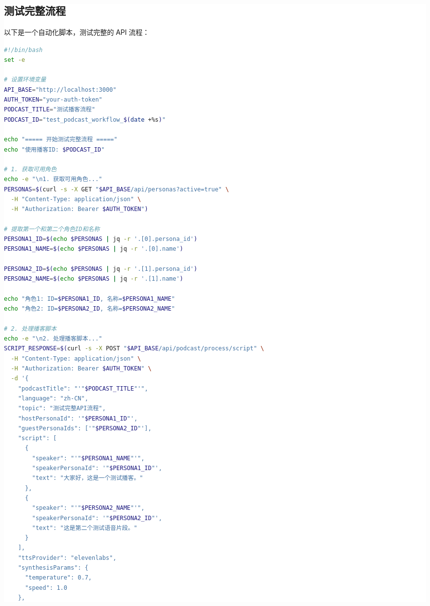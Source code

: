 ```bash
```

## 测试完整流程

以下是一个自动化脚本，测试完整的 API 流程：

```bash
#!/bin/bash
set -e

# 设置环境变量
API_BASE="http://localhost:3000"
AUTH_TOKEN="your-auth-token"
PODCAST_TITLE="测试播客流程"
PODCAST_ID="test_podcast_workflow_$(date +%s)"

echo "===== 开始测试完整流程 ====="
echo "使用播客ID: $PODCAST_ID"

# 1. 获取可用角色
echo -e "\n1. 获取可用角色..."
PERSONAS=$(curl -s -X GET "$API_BASE/api/personas?active=true" \
  -H "Content-Type: application/json" \
  -H "Authorization: Bearer $AUTH_TOKEN")

# 提取第一个和第二个角色ID和名称
PERSONA1_ID=$(echo $PERSONAS | jq -r '.[0].persona_id')
PERSONA1_NAME=$(echo $PERSONAS | jq -r '.[0].name')

PERSONA2_ID=$(echo $PERSONAS | jq -r '.[1].persona_id')
PERSONA2_NAME=$(echo $PERSONAS | jq -r '.[1].name')

echo "角色1: ID=$PERSONA1_ID, 名称=$PERSONA1_NAME"
echo "角色2: ID=$PERSONA2_ID, 名称=$PERSONA2_NAME"

# 2. 处理播客脚本
echo -e "\n2. 处理播客脚本..."
SCRIPT_RESPONSE=$(curl -s -X POST "$API_BASE/api/podcast/process/script" \
  -H "Content-Type: application/json" \
  -H "Authorization: Bearer $AUTH_TOKEN" \
  -d '{
    "podcastTitle": "'"$PODCAST_TITLE"'",
    "language": "zh-CN",
    "topic": "测试完整API流程",
    "hostPersonaId": '"$PERSONA1_ID"',
    "guestPersonaIds": ['"$PERSONA2_ID"'],
    "script": [
      {
        "speaker": "'"$PERSONA1_NAME"'",
        "speakerPersonaId": '"$PERSONA1_ID"',
        "text": "大家好，这是一个测试播客。"
      },
      {
        "speaker": "'"$PERSONA2_NAME"'",
        "speakerPersonaId": '"$PERSONA2_ID"',
        "text": "这是第二个测试语音片段。"
      }
    ],
    "ttsProvider": "elevenlabs",
    "synthesisParams": {
      "temperature": 0.7,
      "speed": 1.0
    },
```